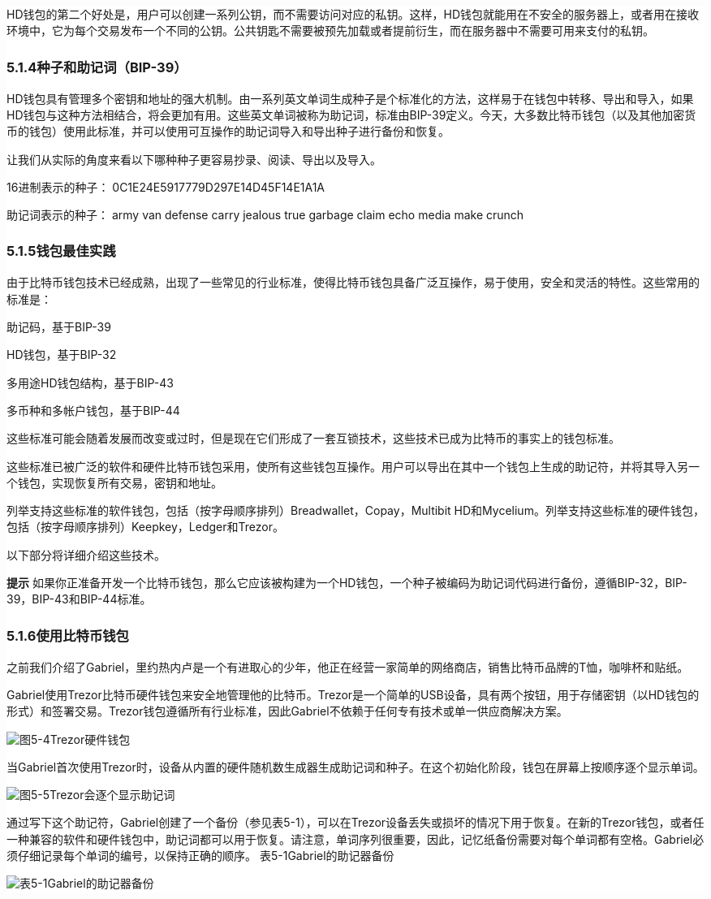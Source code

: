 HD钱包的第二个好处是，用户可以创建一系列公钥，而不需要访问对应的私钥。这样，HD钱包就能用在不安全的服务器上，或者用在接收环境中，它为每个交易发布一个不同的公钥。公共钥匙不需要被预先加载或者提前衍生，而在服务器中不需要可用来支付的私钥。

### 5.1.4种子和助记词（BIP-39）

HD钱包具有管理多个密钥和地址的强大机制。由一系列英文单词生成种子是个标准化的方法，这样易于在钱包中转移、导出和导入，如果HD钱包与这种方法相结合，将会更加有用。这些英文单词被称为助记词，标准由BIP-39定义。今天，大多数比特币钱包（以及其他加密货币的钱包）使用此标准，并可以使用可互操作的助记词导入和导出种子进行备份和恢复。

让我们从实际的角度来看以下哪种种子更容易抄录、阅读、导出以及导入。

16进制表示的种子：
0C1E24E5917779D297E14D45F14E1A1A

助记词表示的种子：
army van defense carry jealous true
garbage claim echo media make crunch

### 5.1.5钱包最佳实践

由于比特币钱包技术已经成熟，出现了一些常见的行业标准，使得比特币钱包具备广泛互操作，易于使用，安全和灵活的特性。这些常用的标准是：

助记码，基于BIP-39

HD钱包，基于BIP-32

多用途HD钱包结构，基于BIP-43

多币种和多帐户钱包，基于BIP-44

这些标准可能会随着发展而改变或过时，但是现在它们形成了一套互锁技术，这些技术已成为比特币的事实上的钱包标准。

这些标准已被广泛的软件和硬件比特币钱包采用，使所有这些钱包互操作。用户可以导出在其中一个钱包上生成的助记符，并将其导入另一个钱包，实现恢复所有交易，密钥和地址。

列举支持这些标准的软件钱包，包括（按字母顺序排列）Breadwallet，Copay，Multibit HD和Mycelium。列举支持这些标准的硬件钱包，包括（按字母顺序排列）Keepkey，Ledger和Trezor。

以下部分将详细介绍这些技术。

**提示** 如果你正准备开发一个比特币钱包，那么它应该被构建为一个HD钱包，一个种子被编码为助记词代码进行备份，遵循BIP-32，BIP-39，BIP-43和BIP-44标准。

### 5.1.6使用比特币钱包

之前我们介绍了Gabriel，里约热内卢是一个有进取心的少年，他正在经营一家简单的网络商店，销售比特币品牌的T恤，咖啡杯和贴纸。

Gabriel使用Trezor比特币硬件钱包来安全地管理他的比特币。Trezor是一个简单的USB设备，具有两个按钮，用于存储密钥（以HD钱包的形式）和签署交易。Trezor钱包遵循所有行业标准，因此Gabriel不依赖于任何专有技术或单一供应商解决方案。

![图5-4Trezor硬件钱包](http://upload-images.jianshu.io/upload_images/1785959-033e7edd7be6fb85.png?imageMogr2/auto-orient/strip%7CimageView2/2/w/1240)

当Gabriel首次使用Trezor时，设备从内置的硬件随机数生成器生成助记词和种子。在这个初始化阶段，钱包在屏幕上按顺序逐个显示单词。

![图5-5Trezor会逐个显示助记词](http://upload-images.jianshu.io/upload_images/1785959-a5ddfe3aa83e06b6.png?imageMogr2/auto-orient/strip%7CimageView2/2/w/1240)

通过写下这个助记符，Gabriel创建了一个备份（参见表5-1），可以在Trezor设备丢失或损坏的情况下用于恢复。在新的Trezor钱包，或者任一种兼容的软件和硬件钱包中，助记词都可以用于恢复。请注意，单词序列很重要，因此，记忆纸备份需要对每个单词都有空格。Gabriel必须仔细记录每个单词的编号，以保持正确的顺序。
表5-1Gabriel的助记器备份

![表5-1Gabriel的助记器备份](http://upload-images.jianshu.io/upload_images/1785959-3550708d8fe6fa98.png?imageMogr2/auto-orient/strip%7CimageView2/2/w/1240)
